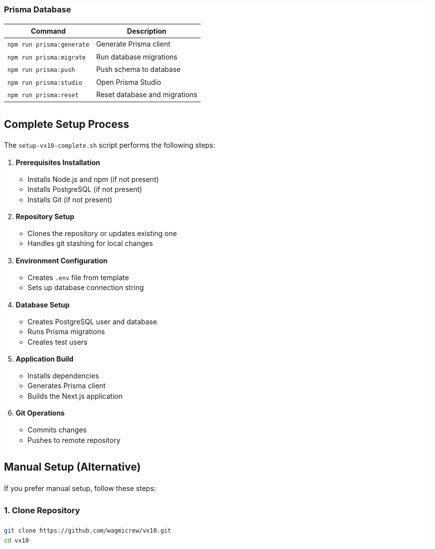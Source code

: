 ### Prisma Database

| Command | Description |
|---------|-------------|
| `npm run prisma:generate` | Generate Prisma client |
| `npm run prisma:migrate` | Run database migrations |
| `npm run prisma:push` | Push schema to database |
| `npm run prisma:studio` | Open Prisma Studio |
| `npm run prisma:reset` | Reset database and migrations |

## Complete Setup Process

The `setup-vx10-complete.sh` script performs the following steps:

1. **Prerequisites Installation**
   - Installs Node.js and npm (if not present)
   - Installs PostgreSQL (if not present)
   - Installs Git (if not present)

2. **Repository Setup**
   - Clones the repository or updates existing one
   - Handles git stashing for local changes

3. **Environment Configuration**
   - Creates `.env` file from template
   - Sets up database connection string

4. **Database Setup**
   - Creates PostgreSQL user and database
   - Runs Prisma migrations
   - Creates test users

5. **Application Build**
   - Installs dependencies
   - Generates Prisma client
   - Builds the Next.js application

6. **Git Operations**
   - Commits changes
   - Pushes to remote repository

## Manual Setup (Alternative)

If you prefer manual setup, follow these steps:

### 1. Clone Repository
```bash
git clone https://github.com/wagmicrew/vx10.git
cd vx10
```
